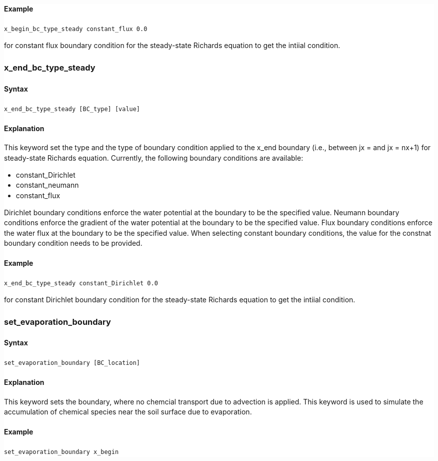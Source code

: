 #### Example
```
x_begin_bc_type_steady constant_flux 0.0
```
for constant flux boundary condition for the steady-state Richards equation to get the intiial condition.

### x_end_bc_type_steady

#### Syntax
```
x_end_bc_type_steady [BC_type] [value]
```
#### Explanation
This keyword set the type and the type of boundary condition applied to the x_end boundary (i.e., between jx =  and jx = nx+1) for steady-state Richards equation.
Currently, the following boundary conditions are available:
- constant_Dirichlet
- constant_neumann
- constant_flux

Dirichlet boundary conditions enforce the water potential at the boundary to be the specified value.
Neumann boundary conditions enforce the gradient of the water potential at the boundary to be the specified value.
Flux boundary conditions enforce the water flux at the boundary to be the specified value.
When selecting constant boundary conditions, the value for the constnat boundary condition needs to be provided.

#### Example
```
x_end_bc_type_steady constant_Dirichlet 0.0
```
for constant Dirichlet boundary condition for the steady-state Richards equation to get the intiial condition.


### set_evaporation_boundary 
#### Syntax
```
set_evaporation_boundary [BC_location]
```

#### Explanation
This keyword sets the boundary, where no chemcial transport due to advection is applied.
This keyword is used to simulate the accumulation of chemical species near the soil surface due to evaporation.

#### Example
```
set_evaporation_boundary x_begin
```
